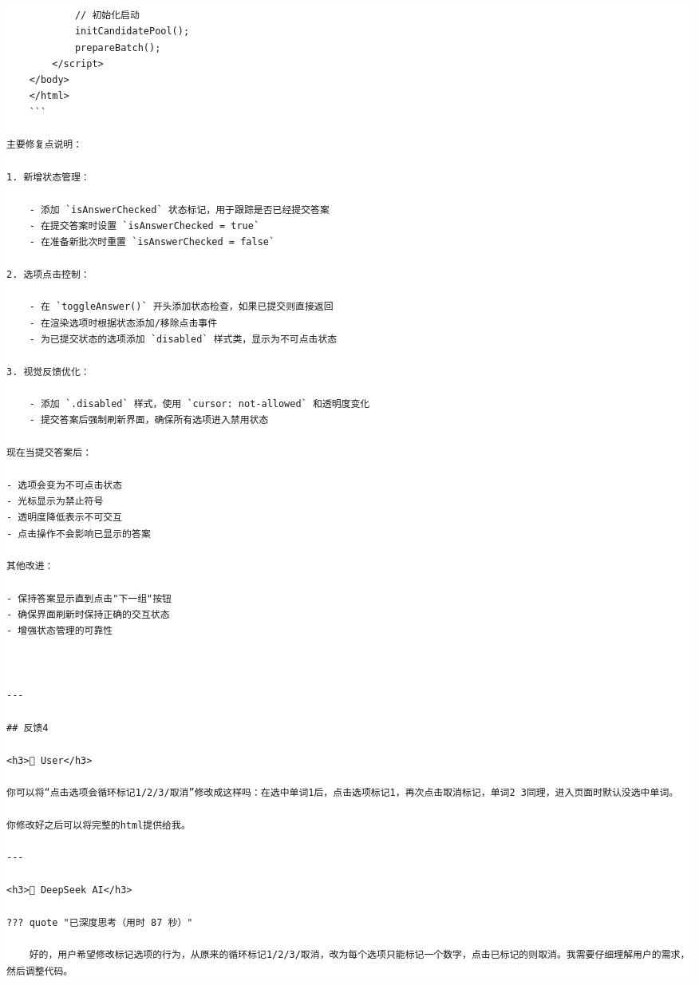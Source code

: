                 // 初始化启动
                initCandidatePool();
                prepareBatch();
            </script>
        </body>
        </html>
        ```

    主要修复点说明：

    1. 新增状态管理：

        - 添加 `isAnswerChecked` 状态标记，用于跟踪是否已经提交答案
        - 在提交答案时设置 `isAnswerChecked = true`
        - 在准备新批次时重置 `isAnswerChecked = false`

    2. 选项点击控制：

        - 在 `toggleAnswer()` 开头添加状态检查，如果已提交则直接返回
        - 在渲染选项时根据状态添加/移除点击事件
        - 为已提交状态的选项添加 `disabled` 样式类，显示为不可点击状态

    3. 视觉反馈优化：

        - 添加 `.disabled` 样式，使用 `cursor: not-allowed` 和透明度变化
        - 提交答案后强制刷新界面，确保所有选项进入禁用状态

    现在当提交答案后：

    - 选项会变为不可点击状态
    - 光标显示为禁止符号
    - 透明度降低表示不可交互
    - 点击操作不会影响已显示的答案

    其他改进：

    - 保持答案显示直到点击"下一组"按钮
    - 确保界面刷新时保持正确的交互状态
    - 增强状态管理的可靠性



    ---

    ## 反馈4

    <h3>🧑 User</h3>

    你可以将“点击选项会循环标记1/2/3/取消”修改成这样吗：在选中单词1后，点击选项标记1，再次点击取消标记，单词2 3同理，进入页面时默认没选中单词。

    你修改好之后可以将完整的html提供给我。

    ---

    <h3>🤖 DeepSeek AI</h3>

    ??? quote "已深度思考（用时 87 秒）"

        好的，用户希望修改标记选项的行为，从原来的循环标记1/2/3/取消，改为每个选项只能标记一个数字，点击已标记的则取消。我需要仔细理解用户的需求，然后调整代码。
